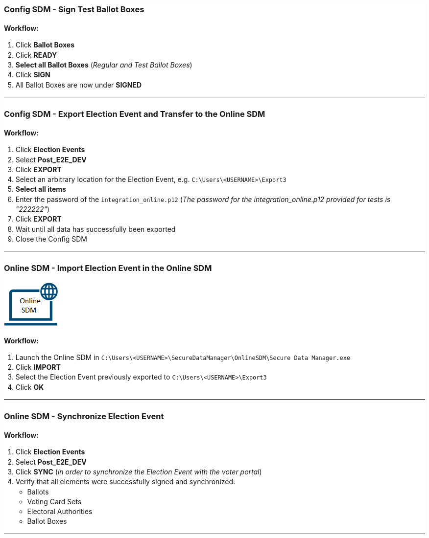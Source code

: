 
### Config SDM - Sign Test Ballot Boxes

**Workflow:**
1. Click **Ballot Boxes**
2. Click **READY**
3. **Select all Ballot Boxes** (*Regular and Test Ballot Boxes*)
4. Click **SIGN**
5. All Ballot Boxes are now under **SIGNED**

---

### Config SDM - Export Election Event and Transfer to the Online SDM

**Workflow:**
1. Click **Election Events**
2. Select **Post_E2E_DEV**
3. Click **EXPORT**
4. Select an arbitrary location for the Election Event, e.g. ```C:\Users\<USERNAME>\Export3```
5. **Select all items**
6. Enter the password of the ```integration_online.p12``` (*The password for the integration_online.p12 provided for tests is "222222"*)
7. Click **EXPORT**
8. Wait until all data has successfully been exported
9. Close the Config SDM

---

### Online SDM - Import Election Event in the Online SDM

![Online SDM](.gitlab/media/online-sdm.png)

**Workflow:**
1. Launch the Online SDM in ```C:\Users\<USERNAME>\SecureDataManager\OnlineSDM\Secure Data Manager.exe```
2. Click **IMPORT**
3. Select the Election Event previously exported to ```C:\Users\<USERNAME>\Export3```
4. Click **OK**

---

### Online SDM - Synchronize Election Event

**Workflow:**
1. Click **Election Events**
2. Select **Post_E2E_DEV**
3. Click **SYNC** (*in order to synchronize the Election Event with the voter portal*)
4. Verify that all elements were successfully signed and synchronized:
    + Ballots
    + Voting Card Sets
    + Electoral Authorities
    + Ballot Boxes

---